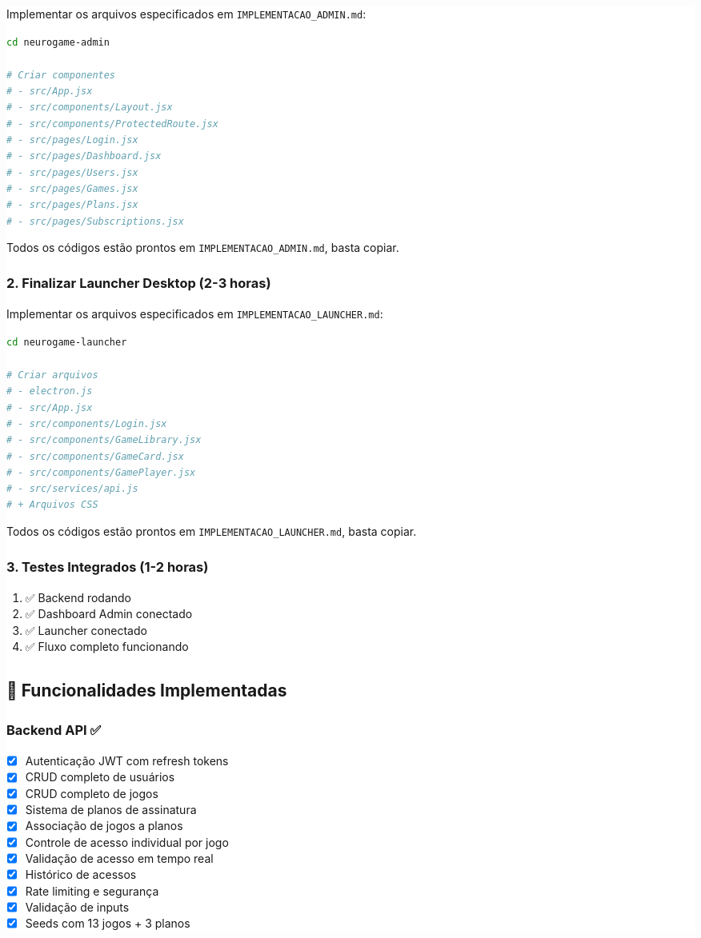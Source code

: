 Implementar os arquivos especificados em `IMPLEMENTACAO_ADMIN.md`:

```bash
cd neurogame-admin

# Criar componentes
# - src/App.jsx
# - src/components/Layout.jsx
# - src/components/ProtectedRoute.jsx
# - src/pages/Login.jsx
# - src/pages/Dashboard.jsx
# - src/pages/Users.jsx
# - src/pages/Games.jsx
# - src/pages/Plans.jsx
# - src/pages/Subscriptions.jsx
```

Todos os códigos estão prontos em `IMPLEMENTACAO_ADMIN.md`, basta copiar.

### 2. Finalizar Launcher Desktop (2-3 horas)

Implementar os arquivos especificados em `IMPLEMENTACAO_LAUNCHER.md`:

```bash
cd neurogame-launcher

# Criar arquivos
# - electron.js
# - src/App.jsx
# - src/components/Login.jsx
# - src/components/GameLibrary.jsx
# - src/components/GameCard.jsx
# - src/components/GamePlayer.jsx
# - src/services/api.js
# + Arquivos CSS
```

Todos os códigos estão prontos em `IMPLEMENTACAO_LAUNCHER.md`, basta copiar.

### 3. Testes Integrados (1-2 horas)

1. ✅ Backend rodando
2. ✅ Dashboard Admin conectado
3. ✅ Launcher conectado
4. ✅ Fluxo completo funcionando

## 🎯 Funcionalidades Implementadas

### Backend API ✅

- [x] Autenticação JWT com refresh tokens
- [x] CRUD completo de usuários
- [x] CRUD completo de jogos
- [x] Sistema de planos de assinatura
- [x] Associação de jogos a planos
- [x] Controle de acesso individual por jogo
- [x] Validação de acesso em tempo real
- [x] Histórico de acessos
- [x] Rate limiting e segurança
- [x] Validação de inputs
- [x] Seeds com 13 jogos + 3 planos
